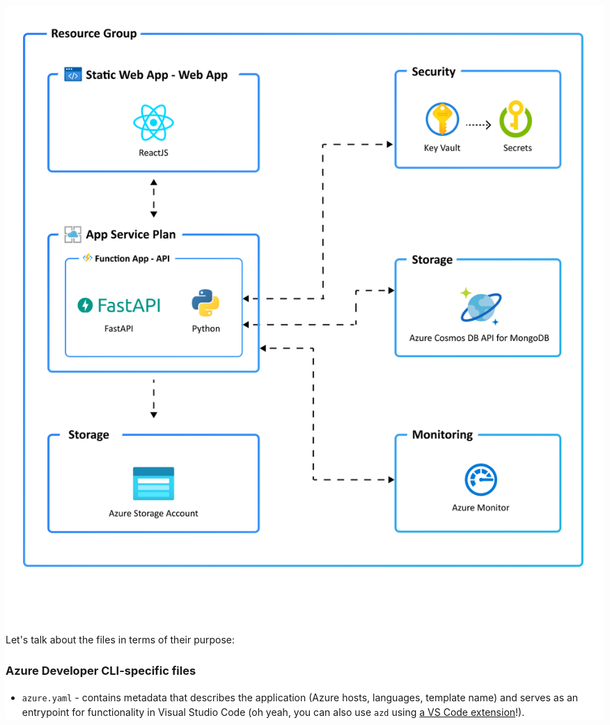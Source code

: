 ![](img/arch-diagram.png)

Let's talk about the files in terms of their purpose:

### Azure Developer CLI-specific files
  - `azure.yaml` - contains metadata that describes the application (Azure hosts, languages, template name) and serves as an entrypoint for functionality in Visual Studio Code (oh yeah, you can also use `azd` using [a VS Code extension](https://aka.ms/azure-dev/vscode-ext?source=serverless-september)!).
